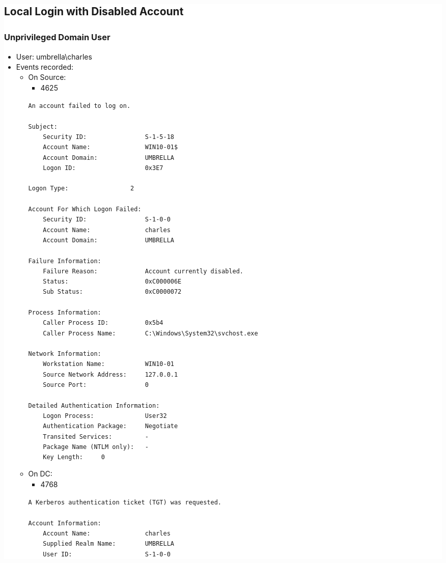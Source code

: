 ## Local Login with Disabled Account

### Unprivileged Domain User
- User: umbrella\charles
- Events recorded:
  - On Source:
    - 4625
	```
	An account failed to log on.

	Subject:
		Security ID:             	S-1-5-18
		Account Name:            	WIN10-01$
		Account Domain:          	UMBRELLA
		Logon ID:                	0x3E7

	Logon Type:               	2

	Account For Which Logon Failed:
		Security ID:             	S-1-0-0
		Account Name:            	charles
		Account Domain:          	UMBRELLA

	Failure Information:
		Failure Reason:          	Account currently disabled.
		Status:                  	0xC000006E
		Sub Status:              	0xC0000072

	Process Information:
		Caller Process ID:       	0x5b4
		Caller Process Name:     	C:\Windows\System32\svchost.exe

	Network Information:
		Workstation Name:        	WIN10-01
		Source Network Address:  	127.0.0.1
		Source Port:             	0

	Detailed Authentication Information:
		Logon Process:           	User32 
		Authentication Package:  	Negotiate
		Transited Services:      	-
		Package Name (NTLM only):	-
		Key Length:		0
	```
  - On DC:
    - 4768 
	```
	A Kerberos authentication ticket (TGT) was requested.

	Account Information:
		Account Name:            	charles
		Supplied Realm Name:     	UMBRELLA
		User ID:                 	S-1-0-0
